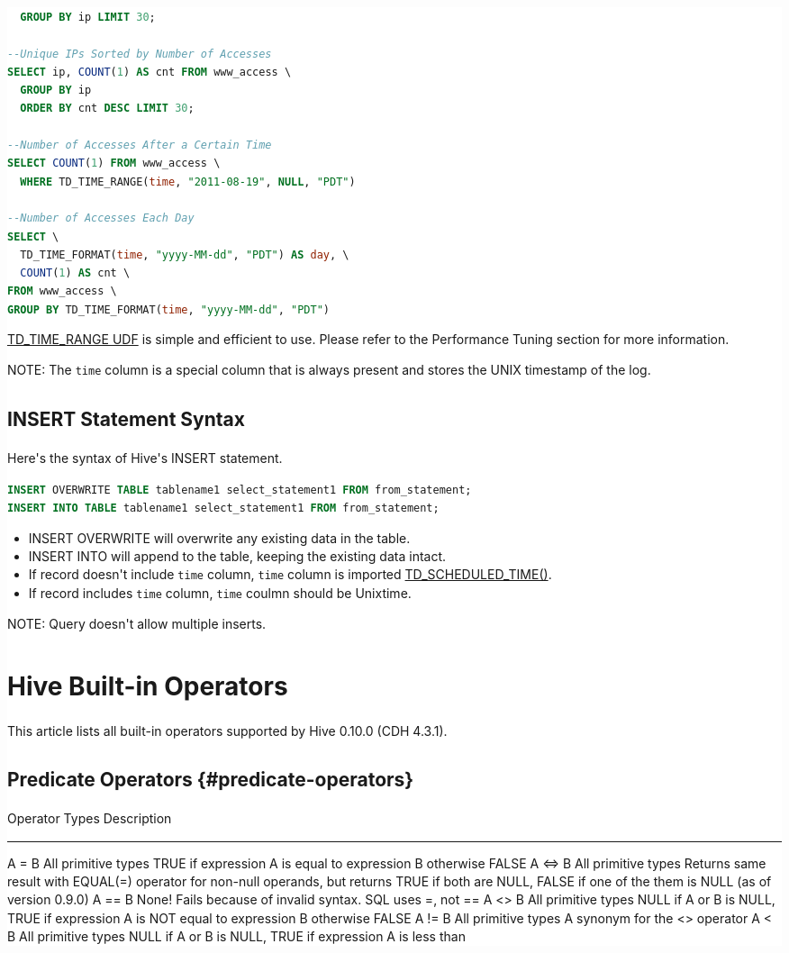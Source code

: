 ```sql
  GROUP BY ip LIMIT 30;

--Unique IPs Sorted by Number of Accesses
SELECT ip, COUNT(1) AS cnt FROM www_access \
  GROUP BY ip
  ORDER BY cnt DESC LIMIT 30;

--Number of Accesses After a Certain Time
SELECT COUNT(1) FROM www_access \
  WHERE TD_TIME_RANGE(time, "2011-08-19", NULL, "PDT")

--Number of Accesses Each Day
SELECT \
  TD_TIME_FORMAT(time, "yyyy-MM-dd", "PDT") AS day, \
  COUNT(1) AS cnt \
FROM www_access \
GROUP BY TD_TIME_FORMAT(time, "yyyy-MM-dd", "PDT")
```

[TD_TIME_RANGE UDF](https://docs.treasuredata.com/articles/udfs#tdtimerange) is simple and efficient to use. Please refer to the Performance Tuning section for more information.

NOTE: The `time` column is a special column that is always present and stores the UNIX timestamp of the log.

## INSERT Statement Syntax

Here's the syntax of Hive's INSERT statement.

```sql
INSERT OVERWRITE TABLE tablename1 select_statement1 FROM from_statement;
INSERT INTO TABLE tablename1 select_statement1 FROM from_statement;
```

* INSERT OVERWRITE will overwrite any existing data in the table.
* INSERT INTO will append to the table, keeping the existing data intact.
* If record doesn't include `time` column, `time` column is imported [TD_SCHEDULED_TIME()](http://docs.treasuredata.com/articles/udfs#tdscheduledtime).
* If record includes `time` column, `time` coulmn should be Unixtime.

NOTE: Query doesn't allow multiple inserts.

# Hive Built-in Operators

This article lists all built-in operators supported by Hive 0.10.0 (CDH 4.3.1).

## Predicate Operators {#predicate-operators}

  Operator                  Types                 Description
  ------------------------- --------------------- -------------------------------------------------------------
  A = B                     All primitive types   TRUE if expression A is equal to expression B otherwise FALSE
  A \<=\> B                 All primitive types   Returns same result with EQUAL(=) operator for non-null operands,
                                                  but returns TRUE if both are NULL, FALSE if one of the them is
                                                  NULL (as of version 0.9.0)
  A == B                    None!                 Fails because of invalid syntax. SQL uses =, not ==
  A \<\> B                  All primitive types   NULL if A or B is NULL, TRUE if expression A is NOT equal to
                                                  expression B otherwise FALSE
  A != B                    All primitive types   A synonym for the \<\> operator
  A \< B                    All primitive types   NULL if A or B is NULL, TRUE if expression A is less than